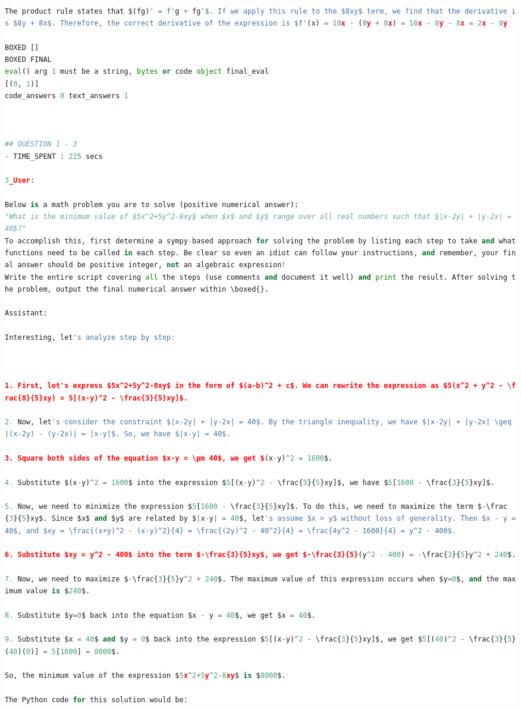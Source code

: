 ```python
The product rule states that $(fg)' = f'g + fg'$. If we apply this rule to the $8xy$ term, we find that the derivative is $8y + 8x$. Therefore, the correct derivative of the expression is $f'(x) = 10x - (8y + 8x) = 10x - 8y - 8x = 2x - 8y

BOXED []
BOXED FINAL 
eval() arg 1 must be a string, bytes or code object final_eval
[(0, 1)]
code_answers 0 text_answers 1



## QUESTION 1 - 3 
- TIME_SPENT : 225 secs

3_User:

Below is a math problem you are to solve (positive numerical answer):
"What is the minimum value of $5x^2+5y^2-8xy$ when $x$ and $y$ range over all real numbers such that $|x-2y| + |y-2x| = 40$?"
To accomplish this, first determine a sympy-based approach for solving the problem by listing each step to take and what functions need to be called in each step. Be clear so even an idiot can follow your instructions, and remember, your final answer should be positive integer, not an algebraic expression!
Write the entire script covering all the steps (use comments and document it well) and print the result. After solving the problem, output the final numerical answer within \boxed{}.

Assistant: 

Interesting, let's analyze step by step:



1. First, let's express $5x^2+5y^2-8xy$ in the form of $(a-b)^2 + c$. We can rewrite the expression as $5(x^2 + y^2 - \frac{8}{5}xy) = 5[(x-y)^2 - \frac{3}{5}xy]$.

2. Now, let's consider the constraint $|x-2y| + |y-2x| = 40$. By the triangle inequality, we have $|x-2y| + |y-2x| \geq |(x-2y) - (y-2x)| = |x-y|$. So, we have $|x-y| = 40$.

3. Square both sides of the equation $x-y = \pm 40$, we get $(x-y)^2 = 1600$.

4. Substitute $(x-y)^2 = 1600$ into the expression $5[(x-y)^2 - \frac{3}{5}xy]$, we have $5[1600 - \frac{3}{5}xy]$.

5. Now, we need to minimize the expression $5[1600 - \frac{3}{5}xy]$. To do this, we need to maximize the term $-\frac{3}{5}xy$. Since $x$ and $y$ are related by $|x-y| = 40$, let's assume $x > y$ without loss of generality. Then $x - y = 40$, and $xy = \frac{(x+y)^2 - (x-y)^2}{4} = \frac{(2y)^2 - 40^2}{4} = \frac{4y^2 - 1600}{4} = y^2 - 400$. 

6. Substitute $xy = y^2 - 400$ into the term $-\frac{3}{5}xy$, we get $-\frac{3}{5}(y^2 - 400) = -\frac{3}{5}y^2 + 240$.

7. Now, we need to maximize $-\frac{3}{5}y^2 + 240$. The maximum value of this expression occurs when $y=0$, and the maximum value is $240$.

8. Substitute $y=0$ back into the equation $x - y = 40$, we get $x = 40$.

9. Substitute $x = 40$ and $y = 0$ back into the expression $5[(x-y)^2 - \frac{3}{5}xy]$, we get $5[(40)^2 - \frac{3}{5}(40)(0)] = 5[1600] = 8000$.

So, the minimum value of the expression $5x^2+5y^2-8xy$ is $8000$.

The Python code for this solution would be:
```